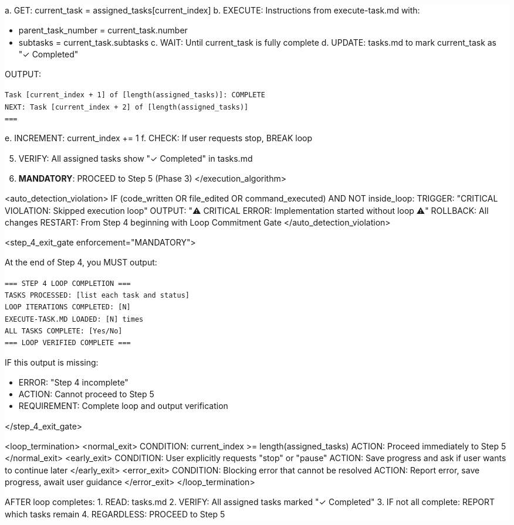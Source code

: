   a. GET: current_task = assigned_tasks[current_index] b. EXECUTE: Instructions
   from execute-task.md with:
   - parent_task_number = current_task.number
   - subtasks = current_task.subtasks c. WAIT: Until current_task is fully
     complete d. UPDATE: tasks.md to mark current_task as "✓ Completed"

   

   OUTPUT:

   ```
   Task [current_index + 1] of [length(assigned_tasks)]: COMPLETE
   NEXT: Task [current_index + 2] of [length(assigned_tasks)]
   ===
   ```

   e. INCREMENT: current_index += 1 f. CHECK: If user requests stop, BREAK loop

5. VERIFY: All assigned tasks show "✓ Completed" in tasks.md

6. **MANDATORY**: PROCEED to Step 5 (Phase 3) </execution_algorithm>

<auto_detection_violation> IF (code_written OR file_edited OR command_executed)
AND NOT inside_loop: TRIGGER: "CRITICAL VIOLATION: Skipped execution loop"
OUTPUT: "⚠️ CRITICAL ERROR: Implementation started without loop ⚠️" ROLLBACK:
All changes RESTART: From Step 4 beginning with Loop Commitment Gate
</auto_detection_violation>

<step_4_exit_gate enforcement="MANDATORY">

At the end of Step 4, you MUST output:

```
=== STEP 4 LOOP COMPLETION ===
TASKS PROCESSED: [list each task and status]
LOOP ITERATIONS COMPLETED: [N]
EXECUTE-TASK.MD LOADED: [N] times
ALL TASKS COMPLETE: [Yes/No]
=== LOOP VERIFIED COMPLETE ===
```

IF this output is missing:

- ERROR: "Step 4 incomplete"
- ACTION: Cannot proceed to Step 5
- REQUIREMENT: Complete loop and output verification

</step_4_exit_gate>

<loop_termination> <normal_exit> CONDITION: current_index >=
length(assigned_tasks) ACTION: Proceed immediately to Step 5 </normal_exit>
<early_exit> CONDITION: User explicitly requests "stop" or "pause" ACTION: Save
progress and ask if user wants to continue later </early_exit> <error_exit>
CONDITION: Blocking error that cannot be resolved ACTION: Report error, save
progress, await user guidance </error_exit> </loop_termination>

<verification>
  AFTER loop completes:
  1. READ: tasks.md
  2. VERIFY: All assigned tasks marked "✓ Completed"
  3. IF not all complete: REPORT which tasks remain
  4. REGARDLESS: PROCEED to Step 5
</verification>

